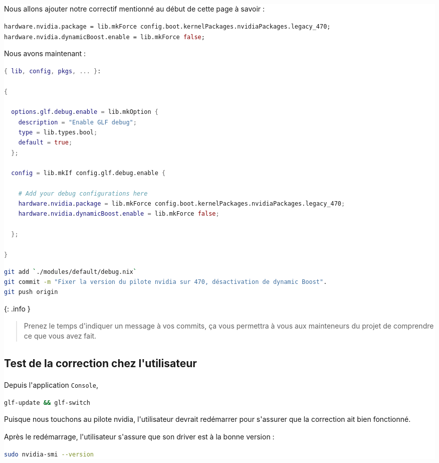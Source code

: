 Nous allons ajouter notre correctif mentionné au début de cette page à savoir : 

```nix 
hardware.nvidia.package = lib.mkForce config.boot.kernelPackages.nvidiaPackages.legacy_470;
hardware.nvidia.dynamicBoost.enable = lib.mkForce false;
```

Nous avons maintenant : 


```nix 
{ lib, config, pkgs, ... }:

{

  options.glf.debug.enable = lib.mkOption {
    description = "Enable GLF debug";
    type = lib.types.bool;
    default = true;
  };

  config = lib.mkIf config.glf.debug.enable {

    # Add your debug configurations here
    hardware.nvidia.package = lib.mkForce config.boot.kernelPackages.nvidiaPackages.legacy_470;
    hardware.nvidia.dynamicBoost.enable = lib.mkForce false;

  };

}
```

```bash 
git add `./modules/default/debug.nix`
git commit -m "Fixer la version du pilote nvidia sur 470, désactivation de dynamic Boost". 
git push origin 
```

{: .info }
> Prenez le temps d'indiquer un message à vos commits, ça vous permettra à vous aux mainteneurs du projet de comprendre ce que vous avez fait.

## Test de la correction chez l'utilisateur 

Depuis l'application `Console`, 

```bash
glf-update && glf-switch 
```

Puisque nous touchons au pilote nvidia, l'utilisateur devrait redémarrer pour s'assurer que la correction ait bien fonctionné. 

Après le redémarrage, l'utilisateur s'assure que son driver est à la bonne version : 

```bash
sudo nvidia-smi --version
```
